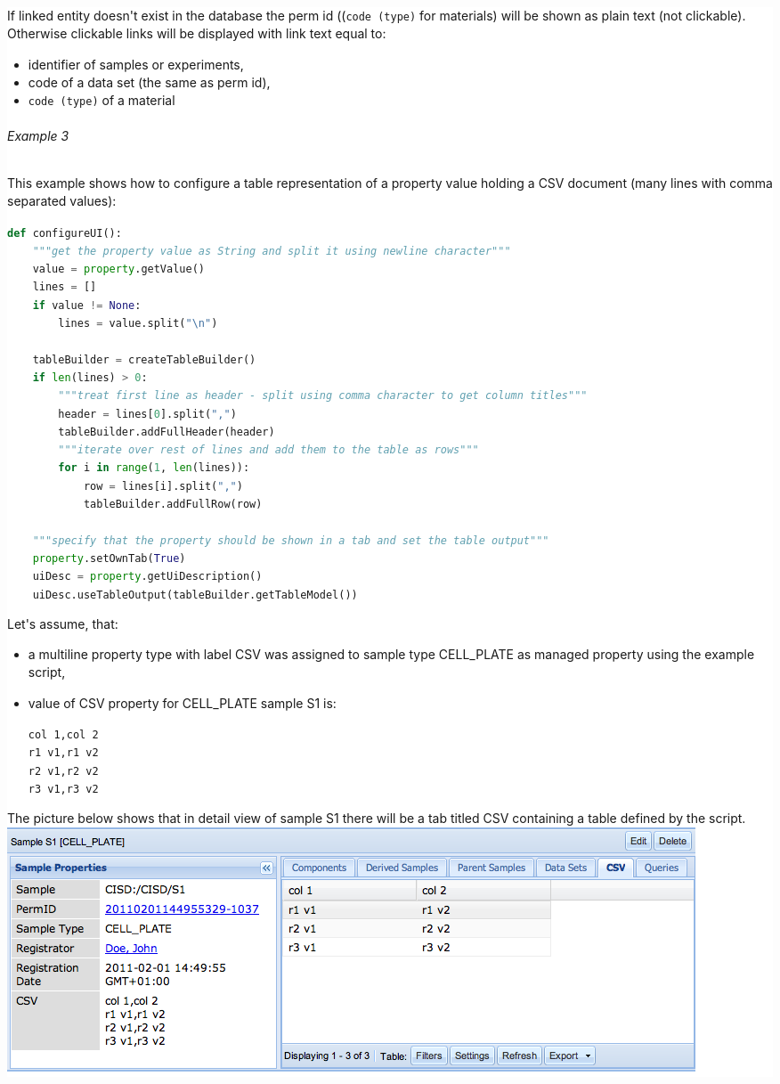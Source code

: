 If linked entity doesn't exist in the database the perm id
((`code (type)` for materials) will be shown as plain text (not
clickable).  
Otherwise clickable links will be displayed with link text equal to:

-   identifier of samples or experiments,
-   code of a data set (the same as perm id),
-   `code (type)` of a material

###### Example 3

This example shows how to configure a table representation of a property
value holding a CSV document (many lines with comma separated values):

```py
def configureUI():
    """get the property value as String and split it using newline character""" 
    value = property.getValue()
    lines = []
    if value != None:
        lines = value.split("\n")

    tableBuilder = createTableBuilder()
    if len(lines) > 0:
        """treat first line as header - split using comma character to get column titles"""
        header = lines[0].split(",")
        tableBuilder.addFullHeader(header)
        """iterate over rest of lines and add them to the table as rows"""
        for i in range(1, len(lines)):
            row = lines[i].split(",")
            tableBuilder.addFullRow(row)

    """specify that the property should be shown in a tab and set the table output"""
    property.setOwnTab(True)
    uiDesc = property.getUiDescription()
    uiDesc.useTableOutput(tableBuilder.getTableModel())
```

Let's assume, that:

-   a multiline property type with label CSV was assigned to sample type
    CELL\_PLATE as managed property using the example script,

-   value of CSV property for CELL\_PLATE sample S1 is:

        col 1,col 2
        r1 v1,r1 v2
        r2 v1,r2 v2
        r3 v1,r3 v2

The picture below shows that in detail view of sample S1 there will be a
tab titled CSV containing a table defined by the script.  
![image info](img/731.png)
